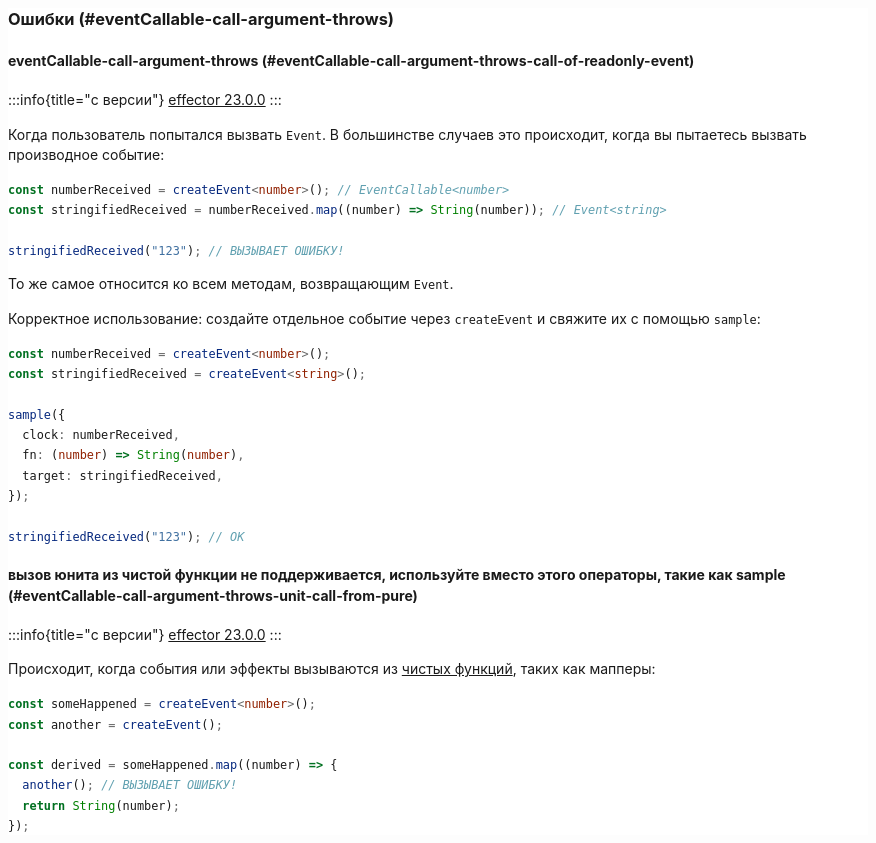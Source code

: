 ### Ошибки (#eventCallable-call-argument-throws)

#### eventCallable-call-argument-throws (#eventCallable-call-argument-throws-call-of-readonly-event)

:::info{title="с версии"}
[effector 23.0.0](https://changelog.effector.dev/#effector-23-0-0-spacewatch)
:::

Когда пользователь попытался вызвать `Event`. В большинстве случаев это происходит, когда вы пытаетесь вызвать производное событие:

```ts
const numberReceived = createEvent<number>(); // EventCallable<number>
const stringifiedReceived = numberReceived.map((number) => String(number)); // Event<string>

stringifiedReceived("123"); // ВЫЗЫВАЕТ ОШИБКУ!
```

То же самое относится ко всем методам, возвращающим `Event`.

Корректное использование: создайте отдельное событие через `createEvent` и свяжите их с помощью `sample`:

```ts
const numberReceived = createEvent<number>();
const stringifiedReceived = createEvent<string>();

sample({
  clock: numberReceived,
  fn: (number) => String(number),
  target: stringifiedReceived,
});

stringifiedReceived("123"); // ОК
```

#### вызов юнита из чистой функции не поддерживается, используйте вместо этого операторы, такие как sample (#eventCallable-call-argument-throws-unit-call-from-pure)

:::info{title="с версии"}
[effector 23.0.0](https://changelog.effector.dev/#effector-23-0-0-spacewatch)
:::

Происходит, когда события или эффекты вызываются из [чистых функций](/ru/explanation/glossary#purity), таких как мапперы:

```ts
const someHappened = createEvent<number>();
const another = createEvent();

const derived = someHappened.map((number) => {
  another(); // ВЫЗЫВАЕТ ОШИБКУ!
  return String(number);
});
```
